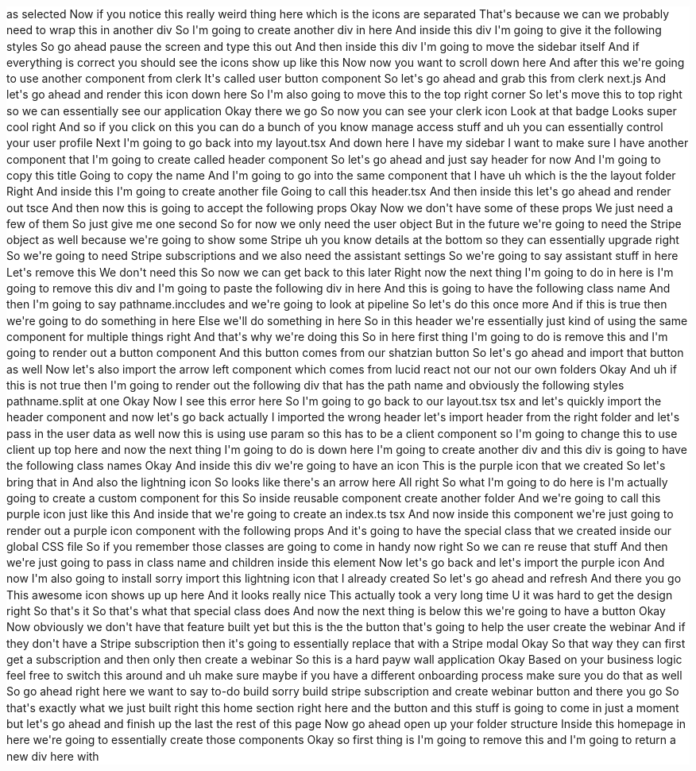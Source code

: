 as selected Now if you notice this really weird thing here which is the icons are separated That's because we can we probably need to wrap this in another div So I'm going to create another div in here And inside this div I'm going to give it the following styles So go ahead pause the screen and type this out And then inside this div I'm going to move the sidebar itself And if everything is correct you should see the icons show up like this Now now you want to scroll down here And after this we're going to use another component from clerk It's called user button component So let's go ahead and grab this from clerk next.js And let's go ahead and render this icon down here So I'm also going to move this to the top right corner So let's move this to top right so we can essentially see our application Okay there we go So now you can see your clerk icon Look at that badge Looks super cool right And so if you click on this you can do a bunch of you know manage access stuff and uh you can essentially control your user profile Next I'm going to go back into my layout.tsx And down here I have my sidebar I want to make sure I have another component that I'm going to create called header component So let's go ahead and just say header for now And I'm going to copy this title Going to copy the name And I'm going to go into the same component that I have uh which is the the layout folder Right And inside this I'm going to create another file Going to call this header.tsx And then inside this let's go ahead and render out tsce And then now this is going to accept the following props Okay Now we don't have some of these props We just need a few of them So just give me one second So for now we only need the user object But in the future we're going to need the Stripe object as well because we're going to show some Stripe uh you know details at the bottom so they can essentially upgrade right So we're going to need Stripe subscriptions and we also need the assistant settings So we're going to say assistant stuff in here Let's remove this We don't need this So now we can get back to this later Right now the next thing I'm going to do in here is I'm going to remove this div and I'm going to paste the following div in here And this is going to have the following class name And then I'm going to say pathname.inccludes and we're going to look at pipeline So let's do this once more And if this is true then we're going to do something in here Else we'll do something in here So in this header we're essentially just kind of using the same component for multiple things right And that's why we're doing this So in here first thing I'm going to do is remove this and I'm going to render out a button component And this button comes from our shatzian button So let's go ahead and import that button as well Now let's also import the arrow left component which comes from lucid react not our not our own folders Okay And uh if this is not true then I'm going to render out the following div that has the path name and obviously the following styles pathname.split at one Okay Now I see this error here So I'm going to go back to our layout.tsx tsx and let's quickly import the header component and now let's go back actually I imported the wrong header let's import header from the right folder and let's pass in the user data as well now this is using use param so this has to be a client component so I'm going to change this to use client up top here and now the next thing I'm going to do is down here I'm going to create another div and this div is going to have the following class names Okay And inside this div we're going to have an icon This is the purple icon that we created So let's bring that in And also the lightning icon So looks like there's an arrow here All right So what I'm going to do here is I'm actually going to create a custom component for this So inside reusable component create another folder And we're going to call this purple icon just like this And inside that we're going to create an index.ts tsx And now inside this component we're just going to render out a purple icon component with the following props And it's going to have the special class that we created inside our global CSS file So if you remember those classes are going to come in handy now right So we can re reuse that stuff And then we're just going to pass in class name and children inside this element Now let's go back and let's import the purple icon And now I'm also going to install sorry import this lightning icon that I already created So let's go ahead and refresh And there you go This awesome icon shows up up here And it looks really nice This actually took a very long time U it was hard to get the design right So that's it So that's what that special class does And now the next thing is below this we're going to have a button Okay Now obviously we don't have that feature built yet but this is the the button that's going to help the user create the webinar And if they don't have a Stripe subscription then it's going to essentially replace that with a Stripe modal Okay So that way they can first get a subscription and then only then create a webinar So this is a hard payw wall application Okay Based on your business logic feel free to switch this around and uh make sure maybe if you have a different onboarding process make sure you do that as well So go ahead right here we want to say to-do build sorry build stripe subscription and create webinar button and there you go So that's exactly what we just built right this home section right here and the button and this stuff is going to come in just a moment but let's go ahead and finish up the last the rest of this page Now go ahead open up your folder structure Inside this homepage in here we're going to essentially create those components Okay so first thing is I'm going to remove this and I'm going to return a new div here with